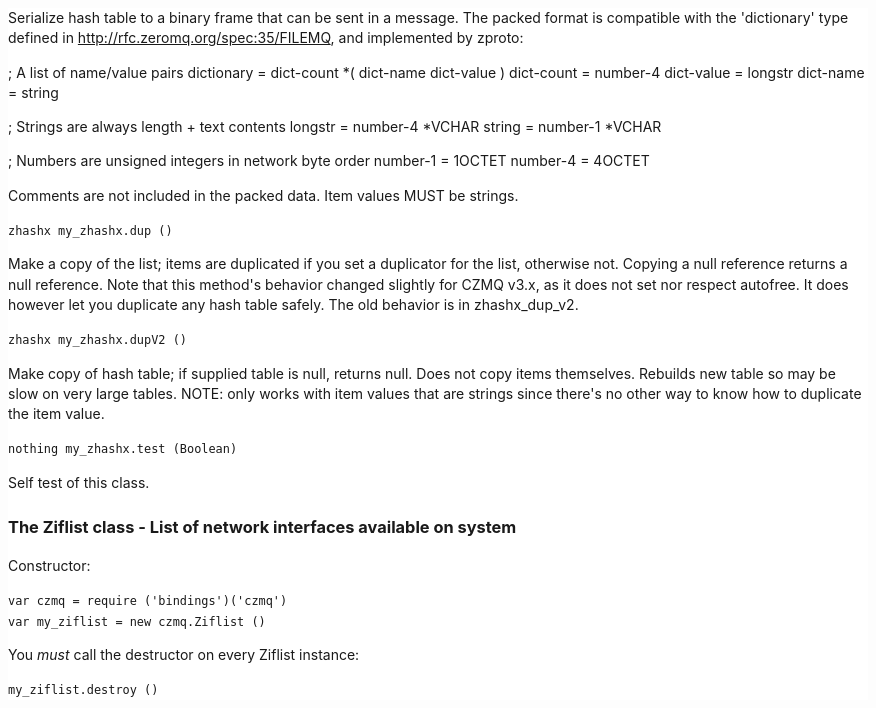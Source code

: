 Serialize hash table to a binary frame that can be sent in a message.
The packed format is compatible with the 'dictionary' type defined in
http://rfc.zeromq.org/spec:35/FILEMQ, and implemented by zproto:

   ; A list of name/value pairs
   dictionary      = dict-count *( dict-name dict-value )
   dict-count      = number-4
   dict-value      = longstr
   dict-name       = string

   ; Strings are always length + text contents
   longstr         = number-4 *VCHAR
   string          = number-1 *VCHAR

   ; Numbers are unsigned integers in network byte order
   number-1        = 1OCTET
   number-4        = 4OCTET

Comments are not included in the packed data. Item values MUST be
strings.

```
zhashx my_zhashx.dup ()
```

Make a copy of the list; items are duplicated if you set a duplicator
for the list, otherwise not. Copying a null reference returns a null
reference. Note that this method's behavior changed slightly for CZMQ
v3.x, as it does not set nor respect autofree. It does however let you
duplicate any hash table safely. The old behavior is in zhashx_dup_v2.

```
zhashx my_zhashx.dupV2 ()
```

Make copy of hash table; if supplied table is null, returns null.
Does not copy items themselves. Rebuilds new table so may be slow on
very large tables. NOTE: only works with item values that are strings
since there's no other way to know how to duplicate the item value.

```
nothing my_zhashx.test (Boolean)
```

Self test of this class.

### The Ziflist class - List of network interfaces available on system

Constructor:

```
var czmq = require ('bindings')('czmq')
var my_ziflist = new czmq.Ziflist ()
```

You *must* call the destructor on every Ziflist instance:

```
my_ziflist.destroy ()
```
